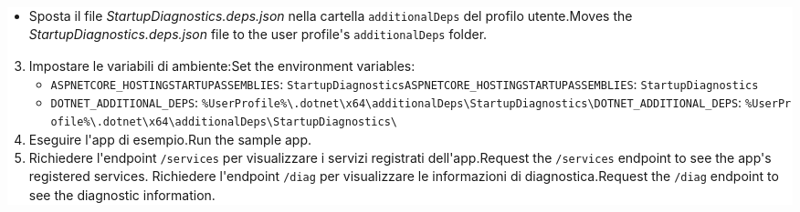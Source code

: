    * <span data-ttu-id="090a9-184">Sposta il file *StartupDiagnostics.deps.json* nella cartella `additionalDeps` del profilo utente.</span><span class="sxs-lookup"><span data-stu-id="090a9-184">Moves the *StartupDiagnostics.deps.json* file to the user profile's `additionalDeps` folder.</span></span>
3. <span data-ttu-id="090a9-185">Impostare le variabili di ambiente:</span><span class="sxs-lookup"><span data-stu-id="090a9-185">Set the environment variables:</span></span>
    * <span data-ttu-id="090a9-186">`ASPNETCORE_HOSTINGSTARTUPASSEMBLIES`: `StartupDiagnostics`</span><span class="sxs-lookup"><span data-stu-id="090a9-186">`ASPNETCORE_HOSTINGSTARTUPASSEMBLIES`: `StartupDiagnostics`</span></span>
    * <span data-ttu-id="090a9-187">`DOTNET_ADDITIONAL_DEPS`: `%UserProfile%\.dotnet\x64\additionalDeps\StartupDiagnostics\`</span><span class="sxs-lookup"><span data-stu-id="090a9-187">`DOTNET_ADDITIONAL_DEPS`: `%UserProfile%\.dotnet\x64\additionalDeps\StartupDiagnostics\`</span></span>
4. <span data-ttu-id="090a9-188">Eseguire l'app di esempio.</span><span class="sxs-lookup"><span data-stu-id="090a9-188">Run the sample app.</span></span>
5. <span data-ttu-id="090a9-189">Richiedere l'endpoint `/services` per visualizzare i servizi registrati dell'app.</span><span class="sxs-lookup"><span data-stu-id="090a9-189">Request the `/services` endpoint to see the app's registered services.</span></span> <span data-ttu-id="090a9-190">Richiedere l'endpoint `/diag` per visualizzare le informazioni di diagnostica.</span><span class="sxs-lookup"><span data-stu-id="090a9-190">Request the `/diag` endpoint to see the diagnostic information.</span></span>
